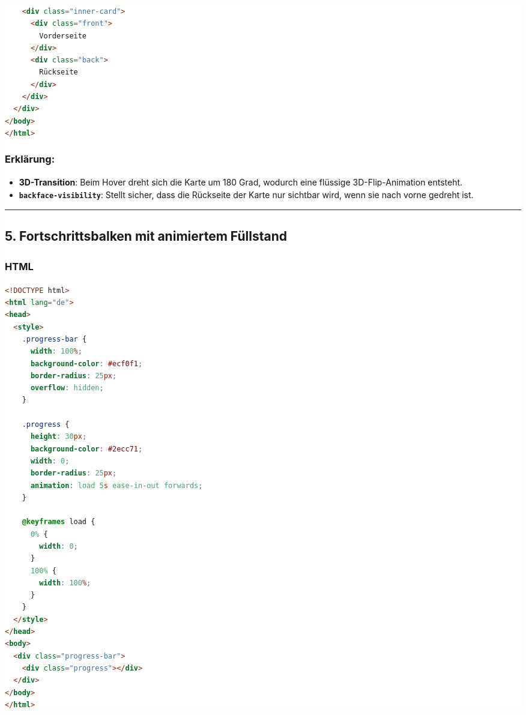 ```html
    <div class="inner-card">
      <div class="front">
        Vorderseite
      </div>
      <div class="back">
        Rückseite
      </div>
    </div>
  </div>
</body>
</html>
```

### Erklärung:
- **3D-Transition**: Beim Hover dreht sich die Karte um 180 Grad, wodurch eine flüssige 3D-Flip-Animation entsteht.
- **`backface-visibility`**: Stellt sicher, dass die Rückseite der Karte nur sichtbar wird, wenn sie nach vorne gedreht ist.

---

## 5. Fortschrittsbalken mit animiertem Füllstand

### HTML
```html
<!DOCTYPE html>
<html lang="de">
<head>
  <style>
    .progress-bar {
      width: 100%;
      background-color: #ecf0f1;
      border-radius: 25px;
      overflow: hidden;
    }

    .progress {
      height: 30px;
      background-color: #2ecc71;
      width: 0;
      border-radius: 25px;
      animation: load 5s ease-in-out forwards;
    }

    @keyframes load {
      0% {
        width: 0;
      }
      100% {
        width: 100%;
      }
    }
  </style>
</head>
<body>
  <div class="progress-bar">
    <div class="progress"></div>
  </div>
</body>
</html>
```
